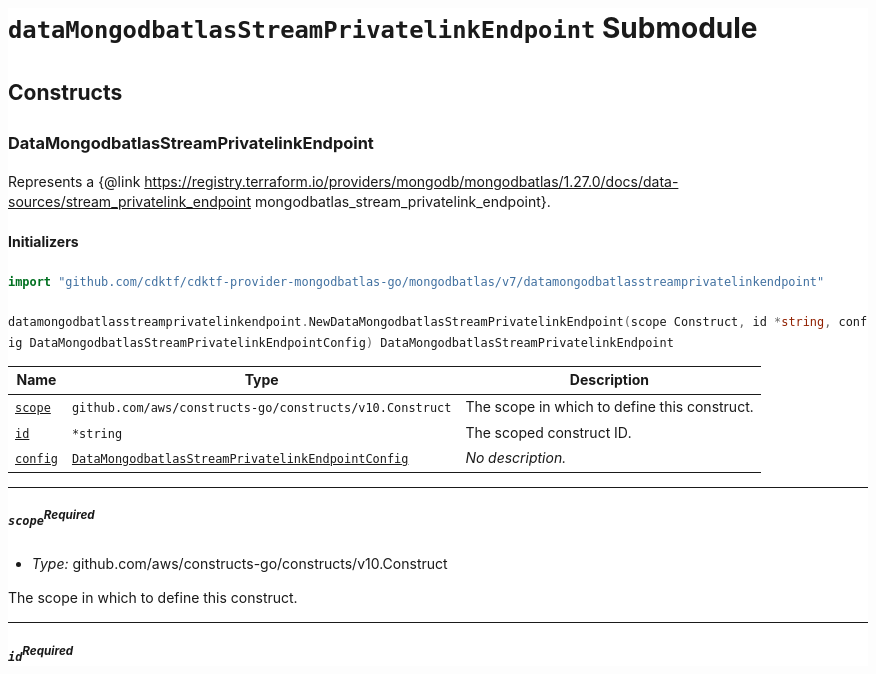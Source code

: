 # `dataMongodbatlasStreamPrivatelinkEndpoint` Submodule <a name="`dataMongodbatlasStreamPrivatelinkEndpoint` Submodule" id="@cdktf/provider-mongodbatlas.dataMongodbatlasStreamPrivatelinkEndpoint"></a>

## Constructs <a name="Constructs" id="Constructs"></a>

### DataMongodbatlasStreamPrivatelinkEndpoint <a name="DataMongodbatlasStreamPrivatelinkEndpoint" id="@cdktf/provider-mongodbatlas.dataMongodbatlasStreamPrivatelinkEndpoint.DataMongodbatlasStreamPrivatelinkEndpoint"></a>

Represents a {@link https://registry.terraform.io/providers/mongodb/mongodbatlas/1.27.0/docs/data-sources/stream_privatelink_endpoint mongodbatlas_stream_privatelink_endpoint}.

#### Initializers <a name="Initializers" id="@cdktf/provider-mongodbatlas.dataMongodbatlasStreamPrivatelinkEndpoint.DataMongodbatlasStreamPrivatelinkEndpoint.Initializer"></a>

```go
import "github.com/cdktf/cdktf-provider-mongodbatlas-go/mongodbatlas/v7/datamongodbatlasstreamprivatelinkendpoint"

datamongodbatlasstreamprivatelinkendpoint.NewDataMongodbatlasStreamPrivatelinkEndpoint(scope Construct, id *string, config DataMongodbatlasStreamPrivatelinkEndpointConfig) DataMongodbatlasStreamPrivatelinkEndpoint
```

| **Name** | **Type** | **Description** |
| --- | --- | --- |
| <code><a href="#@cdktf/provider-mongodbatlas.dataMongodbatlasStreamPrivatelinkEndpoint.DataMongodbatlasStreamPrivatelinkEndpoint.Initializer.parameter.scope">scope</a></code> | <code>github.com/aws/constructs-go/constructs/v10.Construct</code> | The scope in which to define this construct. |
| <code><a href="#@cdktf/provider-mongodbatlas.dataMongodbatlasStreamPrivatelinkEndpoint.DataMongodbatlasStreamPrivatelinkEndpoint.Initializer.parameter.id">id</a></code> | <code>*string</code> | The scoped construct ID. |
| <code><a href="#@cdktf/provider-mongodbatlas.dataMongodbatlasStreamPrivatelinkEndpoint.DataMongodbatlasStreamPrivatelinkEndpoint.Initializer.parameter.config">config</a></code> | <code><a href="#@cdktf/provider-mongodbatlas.dataMongodbatlasStreamPrivatelinkEndpoint.DataMongodbatlasStreamPrivatelinkEndpointConfig">DataMongodbatlasStreamPrivatelinkEndpointConfig</a></code> | *No description.* |

---

##### `scope`<sup>Required</sup> <a name="scope" id="@cdktf/provider-mongodbatlas.dataMongodbatlasStreamPrivatelinkEndpoint.DataMongodbatlasStreamPrivatelinkEndpoint.Initializer.parameter.scope"></a>

- *Type:* github.com/aws/constructs-go/constructs/v10.Construct

The scope in which to define this construct.

---

##### `id`<sup>Required</sup> <a name="id" id="@cdktf/provider-mongodbatlas.dataMongodbatlasStreamPrivatelinkEndpoint.DataMongodbatlasStreamPrivatelinkEndpoint.Initializer.parameter.id"></a>
